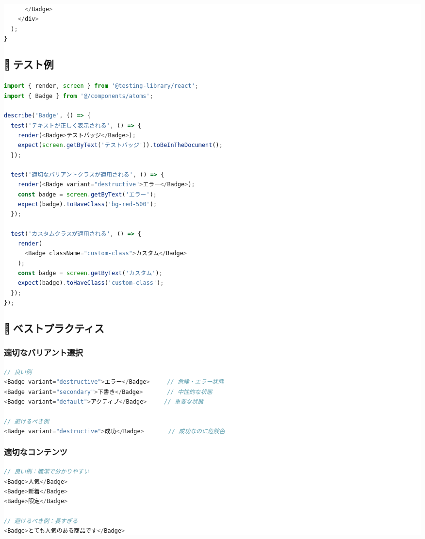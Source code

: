 ```typescript
      </Badge>
    </div>
  );
}
```

## 🧪 テスト例

```typescript
import { render, screen } from '@testing-library/react';
import { Badge } from '@/components/atoms';

describe('Badge', () => {
  test('テキストが正しく表示される', () => {
    render(<Badge>テストバッジ</Badge>);
    expect(screen.getByText('テストバッジ')).toBeInTheDocument();
  });
  
  test('適切なバリアントクラスが適用される', () => {
    render(<Badge variant="destructive">エラー</Badge>);
    const badge = screen.getByText('エラー');
    expect(badge).toHaveClass('bg-red-500');
  });
  
  test('カスタムクラスが適用される', () => {
    render(
      <Badge className="custom-class">カスタム</Badge>
    );
    const badge = screen.getByText('カスタム');
    expect(badge).toHaveClass('custom-class');
  });
});
```

## 🎯 ベストプラクティス

### 適切なバリアント選択

```typescript
// 良い例
<Badge variant="destructive">エラー</Badge>     // 危険・エラー状態
<Badge variant="secondary">下書き</Badge>       // 中性的な状態
<Badge variant="default">アクティブ</Badge>     // 重要な状態

// 避けるべき例
<Badge variant="destructive">成功</Badge>       // 成功なのに危険色
```

### 適切なコンテンツ

```typescript
// 良い例：簡潔で分かりやすい
<Badge>人気</Badge>
<Badge>新着</Badge>
<Badge>限定</Badge>

// 避けるべき例：長すぎる
<Badge>とても人気のある商品です</Badge>
```
